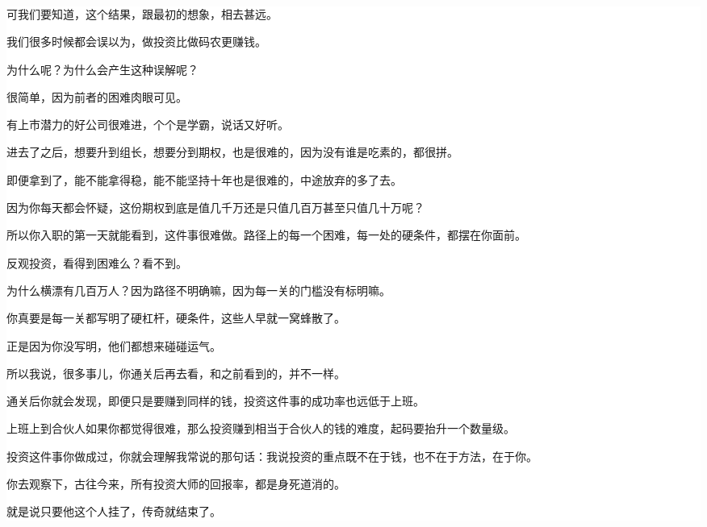 
可我们要知道，这个结果，跟最初的想象，相去甚远。

  

我们很多时候都会误以为，做投资比做码农更赚钱。

  

为什么呢？为什么会产生这种误解呢？

  

很简单，因为前者的困难肉眼可见。

  

有上市潜力的好公司很难进，个个是学霸，说话又好听。

  

进去了之后，想要升到组长，想要分到期权，也是很难的，因为没有谁是吃素的，都很拼。

  

即便拿到了，能不能拿得稳，能不能坚持十年也是很难的，中途放弃的多了去。

  

因为你每天都会怀疑，这份期权到底是值几千万还是只值几百万甚至只值几十万呢？

  

所以你入职的第一天就能看到，这件事很难做。路径上的每一个困难，每一处的硬条件，都摆在你面前。

  

反观投资，看得到困难么？看不到。

  

为什么横漂有几百万人？因为路径不明确嘛，因为每一关的门槛没有标明嘛。

  

你真要是每一关都写明了硬杠杆，硬条件，这些人早就一窝蜂散了。

  

正是因为你没写明，他们都想来碰碰运气。

  

所以我说，很多事儿，你通关后再去看，和之前看到的，并不一样。

  

通关后你就会发现，即便只是要赚到同样的钱，投资这件事的成功率也远低于上班。

  

上班上到合伙人如果你都觉得很难，那么投资赚到相当于合伙人的钱的难度，起码要抬升一个数量级。

  

投资这件事你做成过，你就会理解我常说的那句话：我说投资的重点既不在于钱，也不在于方法，在于你。

  

你去观察下，古往今来，所有投资大师的回报率，都是身死道消的。

  

就是说只要他这个人挂了，传奇就结束了。

  
